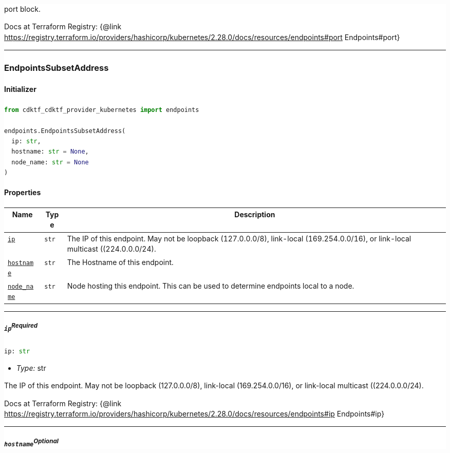 port block.

Docs at Terraform Registry: {@link https://registry.terraform.io/providers/hashicorp/kubernetes/2.28.0/docs/resources/endpoints#port Endpoints#port}

---

### EndpointsSubsetAddress <a name="EndpointsSubsetAddress" id="@cdktf/provider-kubernetes.endpoints.EndpointsSubsetAddress"></a>

#### Initializer <a name="Initializer" id="@cdktf/provider-kubernetes.endpoints.EndpointsSubsetAddress.Initializer"></a>

```python
from cdktf_cdktf_provider_kubernetes import endpoints

endpoints.EndpointsSubsetAddress(
  ip: str,
  hostname: str = None,
  node_name: str = None
)
```

#### Properties <a name="Properties" id="Properties"></a>

| **Name** | **Type** | **Description** |
| --- | --- | --- |
| <code><a href="#@cdktf/provider-kubernetes.endpoints.EndpointsSubsetAddress.property.ip">ip</a></code> | <code>str</code> | The IP of this endpoint. May not be loopback (127.0.0.0/8), link-local (169.254.0.0/16), or link-local multicast ((224.0.0.0/24). |
| <code><a href="#@cdktf/provider-kubernetes.endpoints.EndpointsSubsetAddress.property.hostname">hostname</a></code> | <code>str</code> | The Hostname of this endpoint. |
| <code><a href="#@cdktf/provider-kubernetes.endpoints.EndpointsSubsetAddress.property.nodeName">node_name</a></code> | <code>str</code> | Node hosting this endpoint. This can be used to determine endpoints local to a node. |

---

##### `ip`<sup>Required</sup> <a name="ip" id="@cdktf/provider-kubernetes.endpoints.EndpointsSubsetAddress.property.ip"></a>

```python
ip: str
```

- *Type:* str

The IP of this endpoint. May not be loopback (127.0.0.0/8), link-local (169.254.0.0/16), or link-local multicast ((224.0.0.0/24).

Docs at Terraform Registry: {@link https://registry.terraform.io/providers/hashicorp/kubernetes/2.28.0/docs/resources/endpoints#ip Endpoints#ip}

---

##### `hostname`<sup>Optional</sup> <a name="hostname" id="@cdktf/provider-kubernetes.endpoints.EndpointsSubsetAddress.property.hostname"></a>
